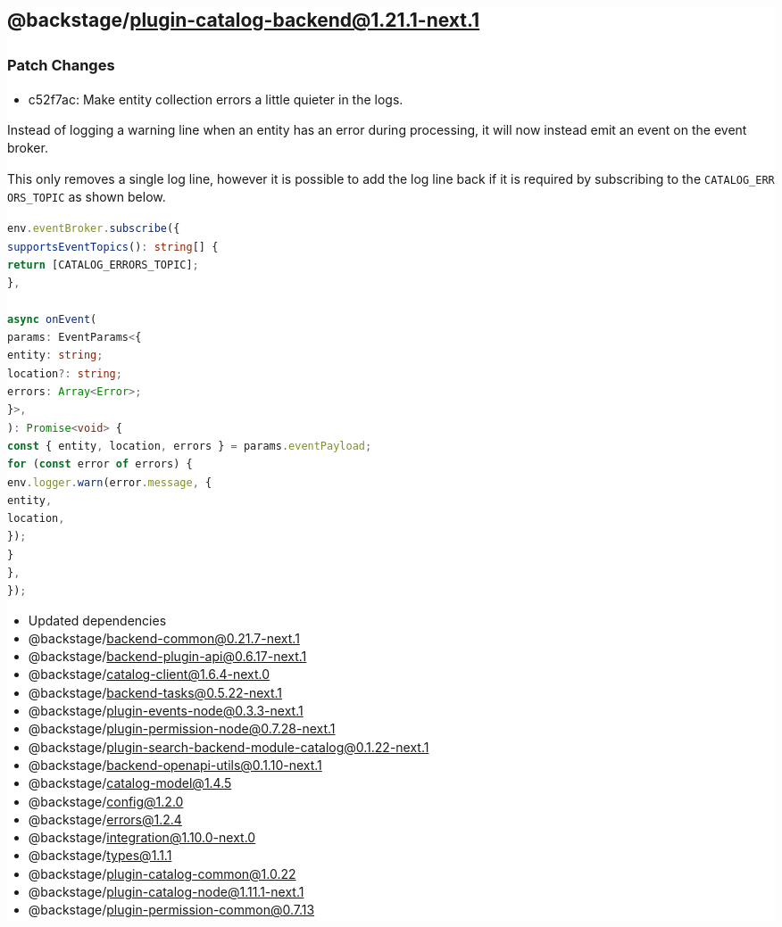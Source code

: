 ## @backstage/plugin-catalog-backend@1.21.1-next.1

### Patch Changes

- c52f7ac: Make entity collection errors a little quieter in the logs.

 Instead of logging a warning line when an entity has an error
 during processing, it will now instead emit an event on the event
 broker.

 This only removes a single log line, however it is possible to
 add the log line back if it is required by subscribing to the
 `CATALOG_ERRORS_TOPIC` as shown below.

 ```typescript
 env.eventBroker.subscribe({
 supportsEventTopics(): string[] {
 return [CATALOG_ERRORS_TOPIC];
 },

 async onEvent(
 params: EventParams<{
 entity: string;
 location?: string;
 errors: Array<Error>;
 }>,
 ): Promise<void> {
 const { entity, location, errors } = params.eventPayload;
 for (const error of errors) {
 env.logger.warn(error.message, {
 entity,
 location,
 });
 }
 },
 });
 ```

- Updated dependencies
 - @backstage/backend-common@0.21.7-next.1
 - @backstage/backend-plugin-api@0.6.17-next.1
 - @backstage/catalog-client@1.6.4-next.0
 - @backstage/backend-tasks@0.5.22-next.1
 - @backstage/plugin-events-node@0.3.3-next.1
 - @backstage/plugin-permission-node@0.7.28-next.1
 - @backstage/plugin-search-backend-module-catalog@0.1.22-next.1
 - @backstage/backend-openapi-utils@0.1.10-next.1
 - @backstage/catalog-model@1.4.5
 - @backstage/config@1.2.0
 - @backstage/errors@1.2.4
 - @backstage/integration@1.10.0-next.0
 - @backstage/types@1.1.1
 - @backstage/plugin-catalog-common@1.0.22
 - @backstage/plugin-catalog-node@1.11.1-next.1
 - @backstage/plugin-permission-common@0.7.13

